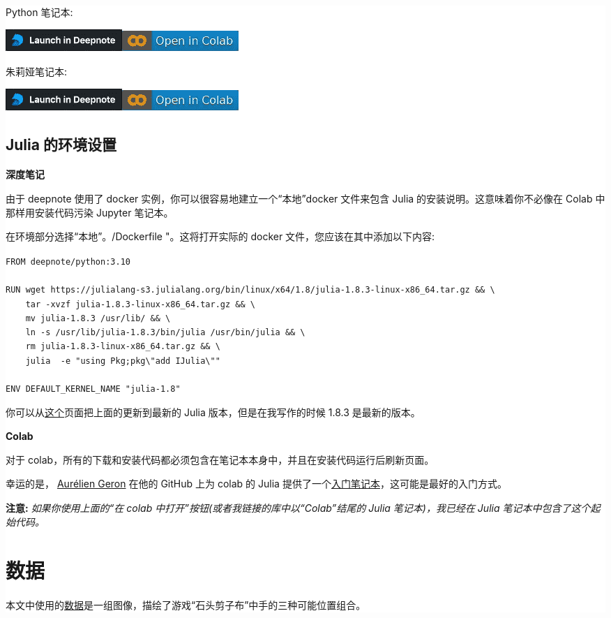 Python 笔记本:

[![](img/2589425fa59ea0462fa60c913015d133.png)](https://deepnote.com/launch?url=https%3A%2F%2Fgithub.com%2Fthetestspecimen%2Fnotebooks%2Fblob%2Fmain%2Fjulia-python-image-classification%2Frps_python_tensorflow.ipynb)[![](img/ab36cfbae94a8d3e5dd11db50b483d32.png)](https://colab.research.google.com/github/thetestspecimen/notebooks/blob/main/julia-python-image-classification/rps_python_tensorflow.ipynb)

朱莉娅笔记本:

[![](img/2589425fa59ea0462fa60c913015d133.png)](https://deepnote.com/launch?url=https%3A%2F%2Fgithub.com%2Fthetestspecimen%2Fnotebooks%2Fblob%2Fmain%2Fjulia-python-image-classification%2Frps_julia_flux.ipynb)[![](img/ab36cfbae94a8d3e5dd11db50b483d32.png)](https://colab.research.google.com/github/thetestspecimen/notebooks/blob/main/julia-python-image-classification/rps_julia_flux_colab.ipynb)

## Julia 的环境设置

**深度笔记**

由于 deepnote 使用了 docker 实例，你可以很容易地建立一个“本地”docker 文件来包含 Julia 的安装说明。这意味着你不必像在 Colab 中那样用安装代码污染 Jupyter 笔记本。

在环境部分选择“本地”。/Dockerfile "。这将打开实际的 docker 文件，您应该在其中添加以下内容:

```
FROM deepnote/python:3.10

RUN wget https://julialang-s3.julialang.org/bin/linux/x64/1.8/julia-1.8.3-linux-x86_64.tar.gz && \
    tar -xvzf julia-1.8.3-linux-x86_64.tar.gz && \
    mv julia-1.8.3 /usr/lib/ && \
    ln -s /usr/lib/julia-1.8.3/bin/julia /usr/bin/julia && \
    rm julia-1.8.3-linux-x86_64.tar.gz && \
    julia  -e "using Pkg;pkg\"add IJulia\""

ENV DEFAULT_KERNEL_NAME "julia-1.8"
```

你可以从[这个](https://julialang.org/downloads/)页面把上面的更新到最新的 Julia 版本，但是在我写作的时候 1.8.3 是最新的版本。

**Colab**

对于 colab，所有的下载和安装代码都必须包含在笔记本本身中，并且在安装代码运行后刷新页面。

幸运的是， [Aurélien Geron](https://github.com/ageron) 在他的 GitHub 上为 colab 的 Julia 提供了一个[入门笔记本](https://colab.research.google.com/github/ageron/julia_notebooks/blob/master/Julia_Colab_Notebook_Template.ipynb)，这可能是最好的入门方式。

**注意:** *如果你使用上面的“在 colab 中打开”按钮(或者我链接的库中以“Colab”结尾的 Julia 笔记本)，我已经在 Julia 笔记本中包含了这个起始代码。*

# 数据

本文中使用的[数据](https://www.kaggle.com/datasets/drgfreeman/rockpaperscissors)是一组图像，描绘了游戏“石头剪子布”中手的三种可能位置组合。
